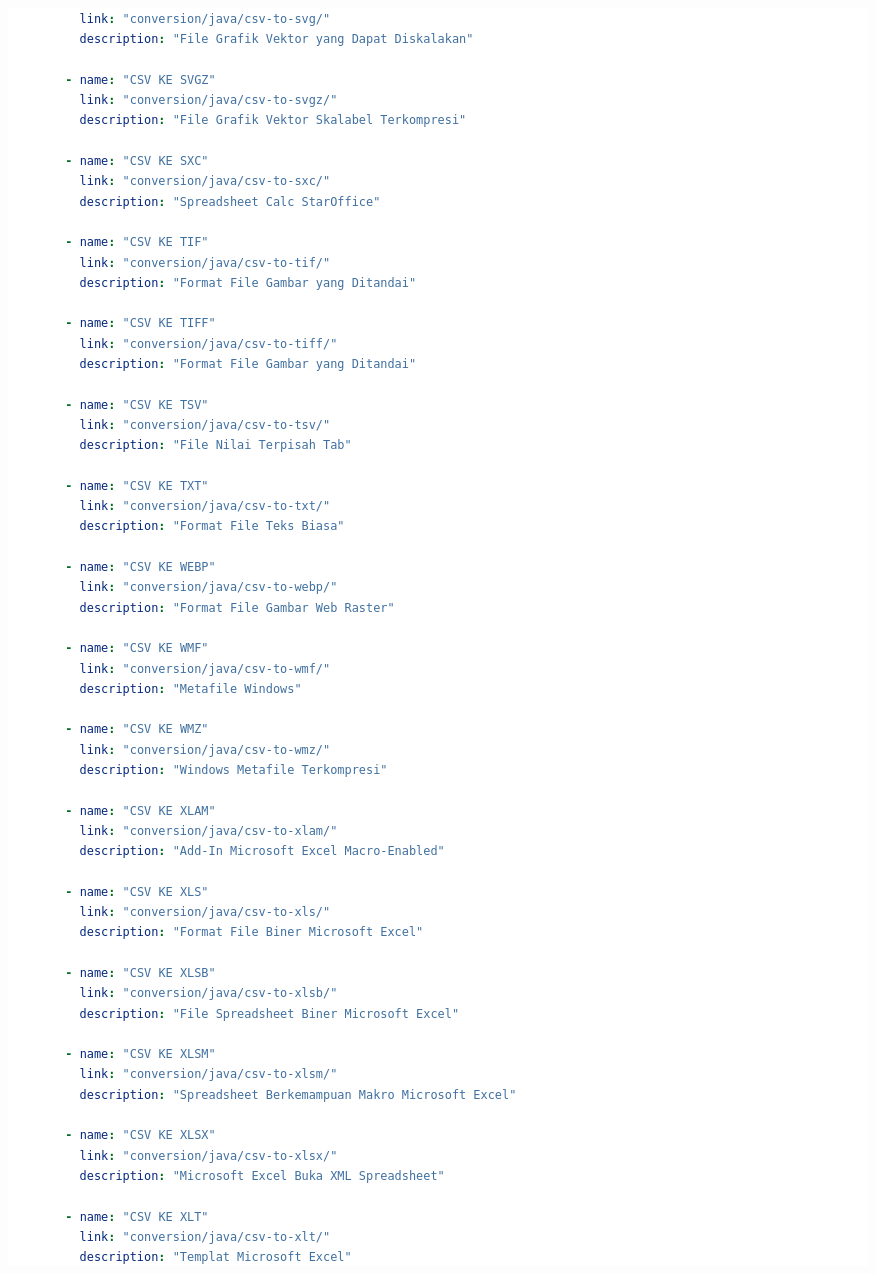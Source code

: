 ```yaml
          link: "conversion/java/csv-to-svg/"
          description: "File Grafik Vektor yang Dapat Diskalakan"

        - name: "CSV KE SVGZ"
          link: "conversion/java/csv-to-svgz/"
          description: "File Grafik Vektor Skalabel Terkompresi"

        - name: "CSV KE SXC"
          link: "conversion/java/csv-to-sxc/"
          description: "Spreadsheet Calc StarOffice"

        - name: "CSV KE TIF"
          link: "conversion/java/csv-to-tif/"
          description: "Format File Gambar yang Ditandai"

        - name: "CSV KE TIFF"
          link: "conversion/java/csv-to-tiff/"
          description: "Format File Gambar yang Ditandai"

        - name: "CSV KE TSV"
          link: "conversion/java/csv-to-tsv/"
          description: "File Nilai Terpisah Tab"

        - name: "CSV KE TXT"
          link: "conversion/java/csv-to-txt/"
          description: "Format File Teks Biasa"

        - name: "CSV KE WEBP"
          link: "conversion/java/csv-to-webp/"
          description: "Format File Gambar Web Raster"

        - name: "CSV KE WMF"
          link: "conversion/java/csv-to-wmf/"
          description: "Metafile Windows"

        - name: "CSV KE WMZ"
          link: "conversion/java/csv-to-wmz/"
          description: "Windows Metafile Terkompresi"

        - name: "CSV KE XLAM"
          link: "conversion/java/csv-to-xlam/"
          description: "Add-In Microsoft Excel Macro-Enabled"

        - name: "CSV KE XLS"
          link: "conversion/java/csv-to-xls/"
          description: "Format File Biner Microsoft Excel"

        - name: "CSV KE XLSB"
          link: "conversion/java/csv-to-xlsb/"
          description: "File Spreadsheet Biner Microsoft Excel"

        - name: "CSV KE XLSM"
          link: "conversion/java/csv-to-xlsm/"
          description: "Spreadsheet Berkemampuan Makro Microsoft Excel"

        - name: "CSV KE XLSX"
          link: "conversion/java/csv-to-xlsx/"
          description: "Microsoft Excel Buka XML Spreadsheet"

        - name: "CSV KE XLT"
          link: "conversion/java/csv-to-xlt/"
          description: "Templat Microsoft Excel"

```